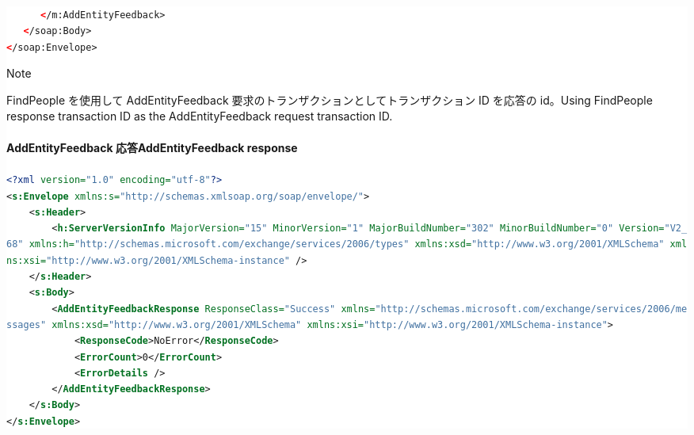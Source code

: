 ```XML
      </m:AddEntityFeedback>
   </soap:Body>
</soap:Envelope>

```

> [!NOTE]
> <span data-ttu-id="137a2-204">FindPeople を使用して AddEntityFeedback 要求のトランザクションとしてトランザクション ID を応答の id。</span><span class="sxs-lookup"><span data-stu-id="137a2-204">Using FindPeople response transaction ID as the AddEntityFeedback request transaction ID.</span></span> 
  
#### <a name="addentityfeedback-response"></a><span data-ttu-id="137a2-205">AddEntityFeedback 応答</span><span class="sxs-lookup"><span data-stu-id="137a2-205">AddEntityFeedback response</span></span>

```XML
<?xml version="1.0" encoding="utf-8"?>
<s:Envelope xmlns:s="http://schemas.xmlsoap.org/soap/envelope/">
    <s:Header>
        <h:ServerVersionInfo MajorVersion="15" MinorVersion="1" MajorBuildNumber="302" MinorBuildNumber="0" Version="V2_68" xmlns:h="http://schemas.microsoft.com/exchange/services/2006/types" xmlns:xsd="http://www.w3.org/2001/XMLSchema" xmlns:xsi="http://www.w3.org/2001/XMLSchema-instance" />
    </s:Header>
    <s:Body>
        <AddEntityFeedbackResponse ResponseClass="Success" xmlns="http://schemas.microsoft.com/exchange/services/2006/messages" xmlns:xsd="http://www.w3.org/2001/XMLSchema" xmlns:xsi="http://www.w3.org/2001/XMLSchema-instance">
            <ResponseCode>NoError</ResponseCode>
            <ErrorCount>0</ErrorCount>
            <ErrorDetails />
        </AddEntityFeedbackResponse>
    </s:Body>
</s:Envelope>

```


